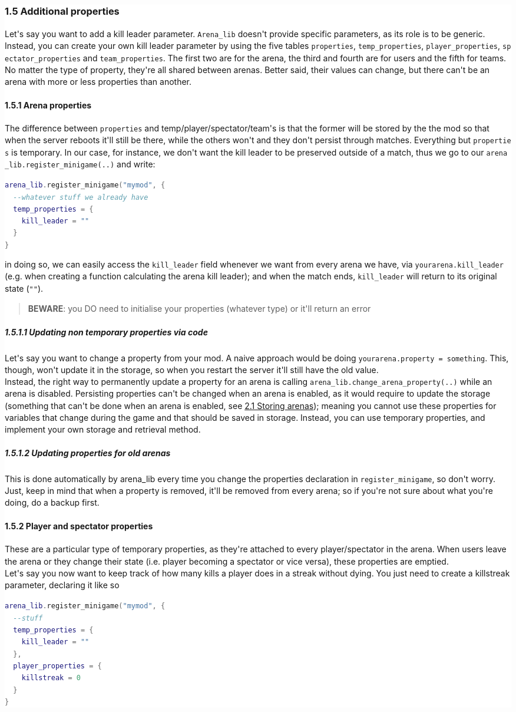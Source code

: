 ### 1.5 Additional properties
Let's say you want to add a kill leader parameter. `Arena_lib` doesn't provide specific parameters, as its role is to be generic. Instead, you can create your own kill leader parameter by using the five tables `properties`, `temp_properties`, `player_properties`, `spectator_properties` and `team_properties`. The first two are for the arena, the third and fourth are for users and the fifth for teams.  
No matter the type of property, they're all shared between arenas. Better said, their values can change, but there can't be an arena with more or less properties than another.

#### 1.5.1 Arena properties
The difference between `properties` and temp/player/spectator/team's is that the former will be stored by the the mod so that when the server reboots it'll still be there, while the others won't and they don't persist through matches. Everything but `properties` is temporary. In our case, for instance, we don't want the kill leader to be preserved outside of a match, thus we go to our `arena_lib.register_minigame(..)` and write:

```lua
arena_lib.register_minigame("mymod", {
  --whatever stuff we already have
  temp_properties = {
    kill_leader = ""
  }
}
```
in doing so, we can easily access the `kill_leader` field whenever we want from every arena we have, via `yourarena.kill_leader` (e.g. when creating a function calculating the arena kill leader); and when the match ends, `kill_leader` will return to its original state (`""`).

> **BEWARE**: you DO need to initialise your properties (whatever type) or it'll return an error

##### 1.5.1.1 Updating non temporary properties via code
Let's say you want to change a property from your mod. A naive approach would be doing `yourarena.property = something`. This, though, won't update it in the storage, so when you restart the server it'll still have the old value.  
Instead, the right way to permanently update a property for an arena is calling `arena_lib.change_arena_property(..)` while an arena is disabled. Persisting properties can't be changed when an arena is enabled, as it would require to update the storage (something that can't be done when an arena is enabled, see [2.1 Storing arenas](#21-storing-arenas)); meaning you cannot use these properties for variables that change during the game and that should be saved in storage. Instead, you can use temporary properties, and implement your own storage and retrieval method.

##### 1.5.1.2 Updating properties for old arenas
This is done automatically by arena_lib every time you change the properties declaration in `register_minigame`, so don't worry. Just, keep in mind that when a property is removed, it'll be removed from every arena; so if you're not sure about what you're doing, do a backup first.

#### 1.5.2 Player and spectator properties
These are a particular type of temporary properties, as they're attached to every player/spectator in the arena. When users leave the arena or they change their state (i.e. player becoming a spectator or vice versa), these properties are emptied.  
Let's say you now want to keep track of how many kills a player does in a streak without dying. You just need to create a killstreak parameter, declaring it like so
```lua
arena_lib.register_minigame("mymod", {
  --stuff
  temp_properties = {
    kill_leader = ""
  },
  player_properties = {
    killstreak = 0
  }
}
```
